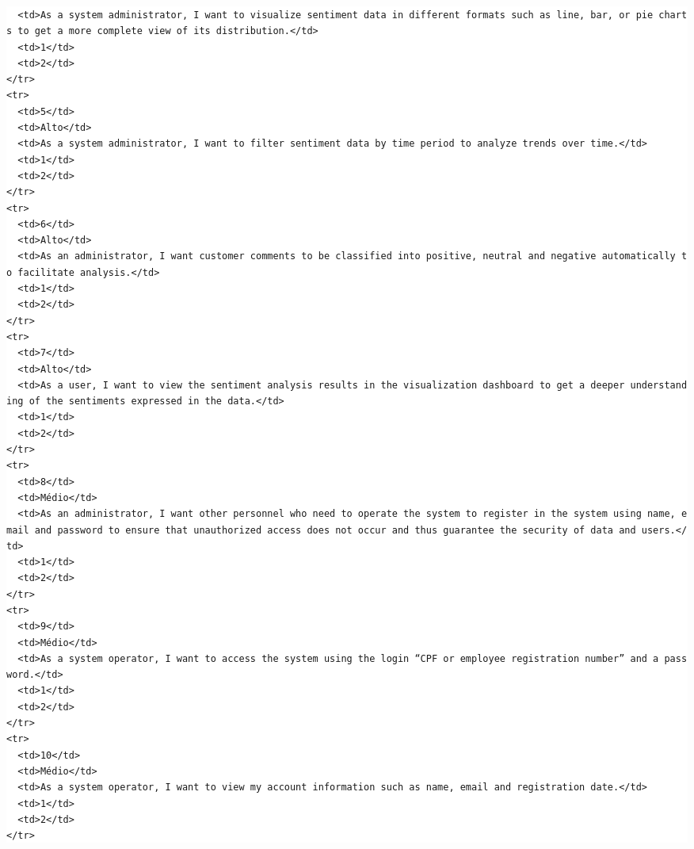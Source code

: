       <td>As a system administrator, I want to visualize sentiment data in different formats such as line, bar, or pie charts to get a more complete view of its distribution.</td>
      <td>1</td>
      <td>2</td>
    </tr>
    <tr>
      <td>5</td>
      <td>Alto</td>
      <td>As a system administrator, I want to filter sentiment data by time period to analyze trends over time.</td>
      <td>1</td>
      <td>2</td>
    </tr>
    <tr>
      <td>6</td>
      <td>Alto</td>
      <td>As an administrator, I want customer comments to be classified into positive, neutral and negative automatically to facilitate analysis.</td>
      <td>1</td>
      <td>2</td>
    </tr>
    <tr>
      <td>7</td>
      <td>Alto</td>
      <td>As a user, I want to view the sentiment analysis results in the visualization dashboard to get a deeper understanding of the sentiments expressed in the data.</td>
      <td>1</td>
      <td>2</td>
    </tr>
    <tr>
      <td>8</td>
      <td>Médio</td>
      <td>As an administrator, I want other personnel who need to operate the system to register in the system using name, email and password to ensure that unauthorized access does not occur and thus guarantee the security of data and users.</td>
      <td>1</td>
      <td>2</td>
    </tr>
    <tr>
      <td>9</td>
      <td>Médio</td>
      <td>As a system operator, I want to access the system using the login “CPF or employee registration number” and a password.</td>
      <td>1</td>
      <td>2</td>
    </tr>
    <tr>
      <td>10</td>
      <td>Médio</td>
      <td>As a system operator, I want to view my account information such as name, email and registration date.</td>
      <td>1</td>
      <td>2</td>
    </tr>
  </tbody>
</table>
